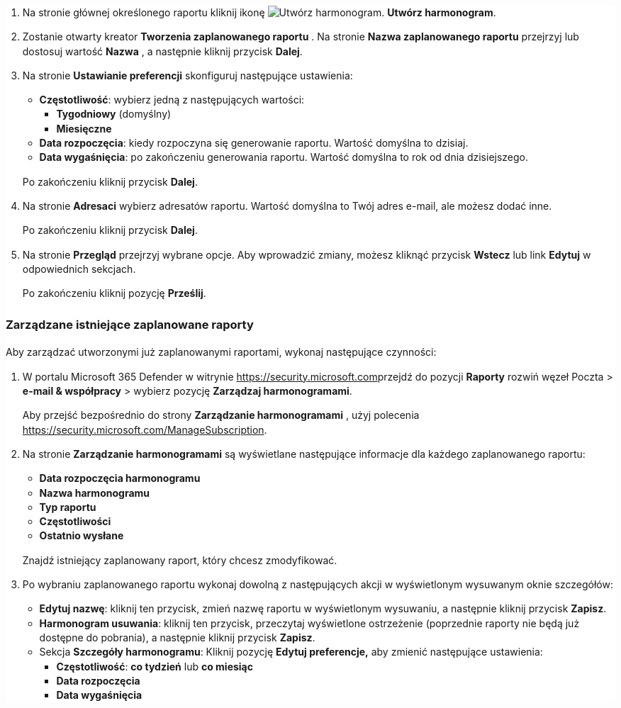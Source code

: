 1. Na stronie głównej określonego raportu kliknij ikonę ![Utwórz harmonogram.](../../media/m365-cc-sc-create-icon.png) **Utwórz harmonogram**.
2. Zostanie otwarty kreator **Tworzenia zaplanowanego raportu** . Na stronie **Nazwa zaplanowanego raportu** przejrzyj lub dostosuj wartość **Nazwa** , a następnie kliknij przycisk **Dalej**.
3. Na stronie **Ustawianie preferencji** skonfiguruj następujące ustawienia:
   - **Częstotliwość**: wybierz jedną z następujących wartości:
     - **Tygodniowy** (domyślny)
     - **Miesięczne**
   - **Data rozpoczęcia**: kiedy rozpoczyna się generowanie raportu. Wartość domyślna to dzisiaj.
   - **Data wygaśnięcia**: po zakończeniu generowania raportu. Wartość domyślna to rok od dnia dzisiejszego.

   Po zakończeniu kliknij przycisk **Dalej**.

4. Na stronie **Adresaci** wybierz adresatów raportu. Wartość domyślna to Twój adres e-mail, ale możesz dodać inne.

   Po zakończeniu kliknij przycisk **Dalej**.

5. Na stronie **Przegląd** przejrzyj wybrane opcje. Aby wprowadzić zmiany, możesz kliknąć przycisk **Wstecz** lub link **Edytuj** w odpowiednich sekcjach.

   Po zakończeniu kliknij pozycję **Prześlij**.

### <a name="managed-existing-scheduled-reports"></a>Zarządzane istniejące zaplanowane raporty

Aby zarządzać utworzonymi już zaplanowanymi raportami, wykonaj następujące czynności:

1. W portalu Microsoft 365 Defender w witrynie <https://security.microsoft.com>przejdź do pozycji **Raporty** rozwiń węzeł Poczta \> **e-mail & współpracy** \> wybierz pozycję **Zarządzaj harmonogramami**.

   Aby przejść bezpośrednio do strony **Zarządzanie harmonogramami** , użyj polecenia <https://security.microsoft.com/ManageSubscription>.

2. Na stronie **Zarządzanie harmonogramami** są wyświetlane następujące informacje dla każdego zaplanowanego raportu:
   - **Data rozpoczęcia harmonogramu**
   - **Nazwa harmonogramu**
   - **Typ raportu**
   - **Częstotliwości**
   - **Ostatnio wysłane**

   Znajdź istniejący zaplanowany raport, który chcesz zmodyfikować.

3. Po wybraniu zaplanowanego raportu wykonaj dowolną z następujących akcji w wyświetlonym wysuwanym oknie szczegółów:
   - **Edytuj nazwę**: kliknij ten przycisk, zmień nazwę raportu w wyświetlonym wysuwaniu, a następnie kliknij przycisk **Zapisz**.
   - **Harmonogram usuwania**: kliknij ten przycisk, przeczytaj wyświetlone ostrzeżenie (poprzednie raporty nie będą już dostępne do pobrania), a następnie kliknij przycisk **Zapisz**.
   - Sekcja **Szczegóły harmonogramu**: Kliknij pozycję **Edytuj preferencje,** aby zmienić następujące ustawienia:
     - **Częstotliwość**: **co tydzień** lub **co miesiąc**
     - **Data rozpoczęcia**
     - **Data wygaśnięcia**
